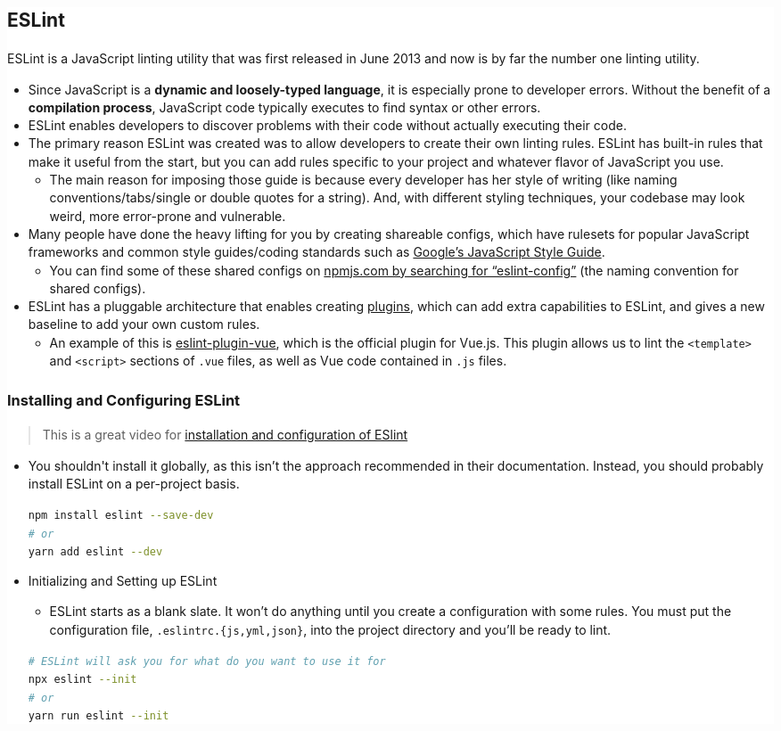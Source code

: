 
## ESLint

ESLint is a JavaScript linting utility that was first released in June 2013 and now is by far the number one linting utility.

- Since JavaScript is a **dynamic and loosely-typed language**, it is especially prone to developer errors. Without the benefit of a **compilation process**, JavaScript code typically executes to find syntax or other errors.
- ESLint enables developers to discover problems with their code without actually executing their code.
- The primary reason ESLint was created was to allow developers to create their own linting rules. ESLint has built-in rules that make it useful from the start, but you can add rules specific to your project and whatever flavor of JavaScript you use.
  - The main reason for imposing those guide is because every developer has her style of writing (like naming conventions/tabs/single or double quotes for a string). And, with different styling techniques, your codebase may look weird, more error-prone and vulnerable.
- Many people have done the heavy lifting for you by creating shareable configs, which have rulesets for popular JavaScript frameworks and common style guides/coding standards such as [Google’s JavaScript Style Guide](https://google.github.io/styleguide/jsguide.html).
  - You can find some of these shared configs on [npmjs.com by searching for “eslint-config”](https://www.npmjs.com/search?q=eslint%20config) (the naming convention for shared configs).
- ESLint has a pluggable architecture that enables creating [plugins](https://eslint.org/docs/developer-guide/working-with-plugins), which can add extra capabilities to ESLint, and gives a new baseline to add your own custom rules.
  - An example of this is [eslint-plugin-vue](https://github.com/vuejs/eslint-plugin-vue/), which is the official plugin for Vue.js. This plugin allows us to lint the `<template>` and `<script>` sections of `.vue` files, as well as Vue code contained in `.js` files.

### Installing and Configuring ESLint

> This is a great video for [installation and configuration of ESlint](https://www.youtube.com/watch?v=ZXW6Jn6or1w)

- You shouldn't install it globally, as this isn’t the approach recommended in their documentation. Instead, you should probably install ESLint on a per-project basis.

  ```sh
  npm install eslint --save-dev
  # or
  yarn add eslint --dev
  ```

- Initializing and Setting up ESLint

  - ESLint starts as a blank slate. It won’t do anything until you create a configuration with some rules. You must put the configuration file, `.eslintrc.{js,yml,json}`, into the project directory and you’ll be ready to lint.

  ```sh
  # ESLint will ask you for what do you want to use it for
  npx eslint --init
  # or
  yarn run eslint --init
  ```

